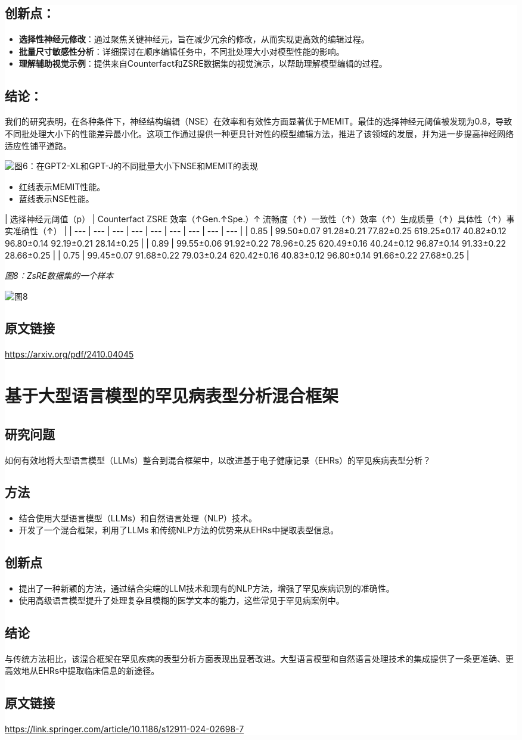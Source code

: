 ## 创新点：
- **选择性神经元修改**：通过聚焦关键神经元，旨在减少冗余的修改，从而实现更高效的编辑过程。
- **批量尺寸敏感性分析**：详细探讨在顺序编辑任务中，不同批处理大小对模型性能的影响。
- **理解辅助视觉示例**：提供来自Counterfact和ZSRE数据集的视觉演示，以帮助理解模型编辑的过程。

## 结论：
我们的研究表明，在各种条件下，神经结构编辑（NSE）在效率和有效性方面显著优于MEMIT。最佳的选择神经元阈值被发现为0.8，导致不同批处理大小下的性能差异最小化。这项工作通过提供一种更具针对性的模型编辑方法，推进了该领域的发展，并为进一步提高神经网络适应性铺平道路。

![图6：在GPT2-XL和GPT-J的不同批量大小下NSE和MEMIT的表现](figure_6.png)
- 红线表示MEMIT性能。
- 蓝线表示NSE性能。

| 选择神经元阈值（p） | Counterfact ZSRE 效率（↑Gen.↑Spe.）↑ 流畅度（↑）一致性（↑）效率（↑）生成质量（↑）具体性（↑）事实准确性（↑） |
| --- | --- | --- | --- | --- | --- | --- | --- | --- |
| 0.85 | 99.50±0.07 91.28±0.21 77.82±0.25 619.25±0.17 40.82±0.12 96.80±0.14 92.19±0.21 28.14±0.25 |
| 0.89 | 99.55±0.06 91.92±0.22 78.96±0.25 620.49±0.16 40.24±0.12 96.87±0.14 91.33±0.22 28.66±0.25 |
| 0.75 | 99.45±0.07 91.68±0.22 79.03±0.24 620.42±0.16 40.83±0.12 96.80±0.14 91.66±0.22 27.68±0.25 |

*图8：ZsRE数据集的一个样本*

![图8](figure_8.png) 

## 原文链接
https://arxiv.org/pdf/2410.04045 



# 基于大型语言模型的罕见病表型分析混合框架

## 研究问题
如何有效地将大型语言模型（LLMs）整合到混合框架中，以改进基于电子健康记录（EHRs）的罕见疾病表型分析？

## 方法
- 结合使用大型语言模型（LLMs）和自然语言处理（NLP）技术。
- 开发了一个混合框架，利用了LLMs 和传统NLP方法的优势来从EHRs中提取表型信息。

## 创新点
- 提出了一种新颖的方法，通过结合尖端的LLM技术和现有的NLP方法，增强了罕见疾病识别的准确性。
- 使用高级语言模型提升了处理复杂且模糊的医学文本的能力，这些常见于罕见病案例中。

## 结论
与传统方法相比，该混合框架在罕见疾病的表型分析方面表现出显著改进。大型语言模型和自然语言处理技术的集成提供了一条更准确、更高效地从EHRs中提取临床信息的新途径。 

## 原文链接
https://link.springer.com/article/10.1186/s12911-024-02698-7 
